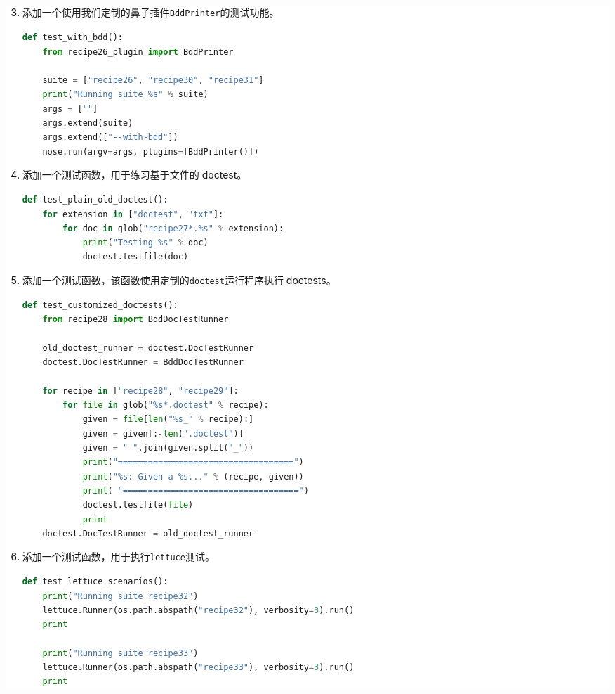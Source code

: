 3.  添加一个使用我们定制的鼻子插件`BddPrinter`的测试功能。

    ```py
    def test_with_bdd():
        from recipe26_plugin import BddPrinter

        suite = ["recipe26", "recipe30", "recipe31"]
        print("Running suite %s" % suite)
        args = [""]
        args.extend(suite)
        args.extend(["--with-bdd"])
        nose.run(argv=args, plugins=[BddPrinter()])
    ```

4.  添加一个测试函数，用于练习基于文件的 doctest。

    ```py
    def test_plain_old_doctest():
        for extension in ["doctest", "txt"]:
            for doc in glob("recipe27*.%s" % extension):
                print("Testing %s" % doc)
                doctest.testfile(doc)
    ```

5.  添加一个测试函数，该函数使用定制的`doctest`运行程序执行 doctests。

    ```py
    def test_customized_doctests():
        from recipe28 import BddDocTestRunner

        old_doctest_runner = doctest.DocTestRunner
        doctest.DocTestRunner = BddDocTestRunner

        for recipe in ["recipe28", "recipe29"]:
            for file in glob("%s*.doctest" % recipe):
                given = file[len("%s_" % recipe):]
                given = given[:-len(".doctest")]
                given = " ".join(given.split("_"))
                print("===================================")
                print("%s: Given a %s..." % (recipe, given))
                print( "===================================")
                doctest.testfile(file)
                print
        doctest.DocTestRunner = old_doctest_runner
    ```

6.  添加一个测试函数，用于执行`lettuce`测试。

    ```py
    def test_lettuce_scenarios():
        print("Running suite recipe32")
        lettuce.Runner(os.path.abspath("recipe32"), verbosity=3).run()
        print

        print("Running suite recipe33")
        lettuce.Runner(os.path.abspath("recipe33"), verbosity=3).run()
        print
    ```
